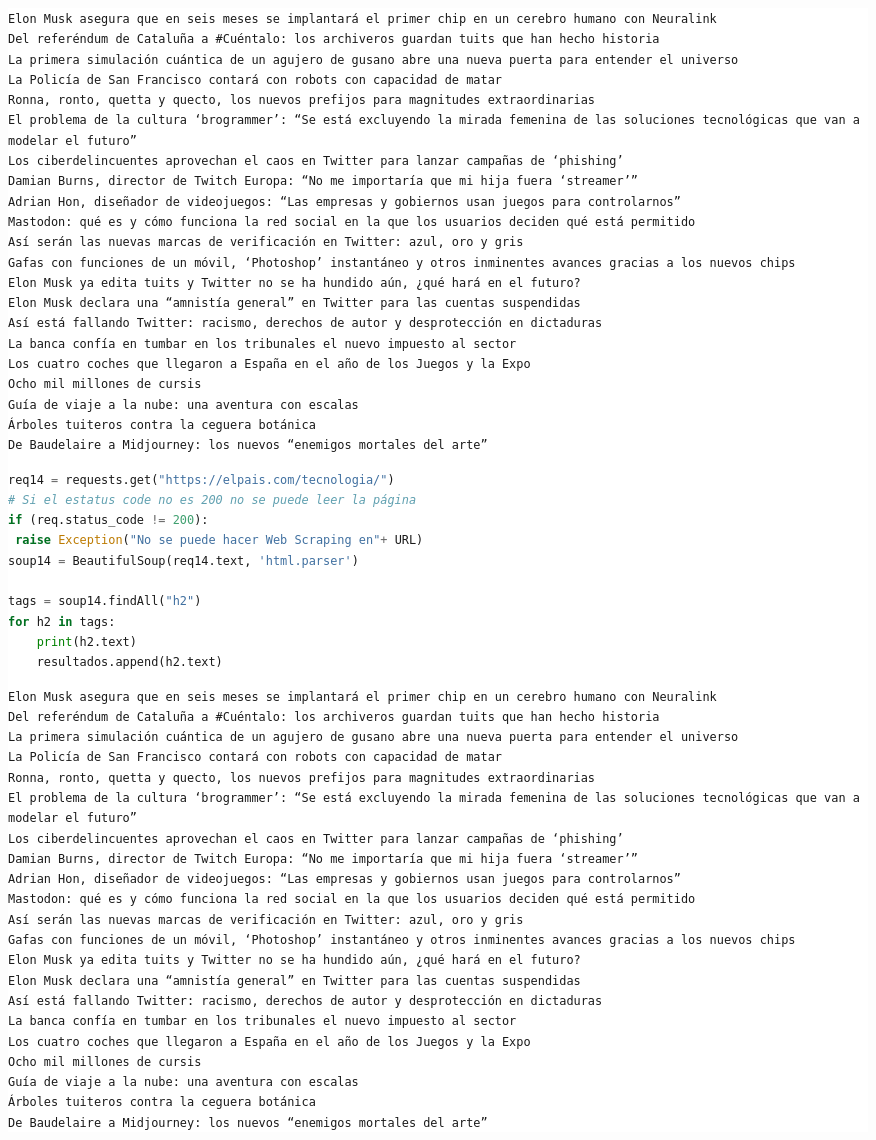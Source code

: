     Elon Musk asegura que en seis meses se implantará el primer chip en un cerebro humano con Neuralink
    Del referéndum de Cataluña a #Cuéntalo: los archiveros guardan tuits que han hecho historia
    La primera simulación cuántica de un agujero de gusano abre una nueva puerta para entender el universo
    La Policía de San Francisco contará con robots con capacidad de matar
    Ronna, ronto, quetta y quecto, los nuevos prefijos para magnitudes extraordinarias
    El problema de la cultura ‘brogrammer’: “Se está excluyendo la mirada femenina de las soluciones tecnológicas que van a modelar el futuro”
    Los ciberdelincuentes aprovechan el caos en Twitter para lanzar campañas de ‘phishing’
    Damian Burns, director de Twitch Europa: “No me importaría que mi hija fuera ‘streamer’”
    Adrian Hon, diseñador de videojuegos: “Las empresas y gobiernos usan juegos para controlarnos”
    Mastodon: qué es y cómo funciona la red social en la que los usuarios deciden qué está permitido
    Así serán las nuevas marcas de verificación en Twitter: azul, oro y gris
    Gafas con funciones de un móvil, ‘Photoshop’ instantáneo y otros inminentes avances gracias a los nuevos chips
    Elon Musk ya edita tuits y Twitter no se ha hundido aún, ¿qué hará en el futuro?
    Elon Musk declara una “amnistía general” en Twitter para las cuentas suspendidas
    Así está fallando Twitter: racismo, derechos de autor y desprotección en dictaduras
    La banca confía en tumbar en los tribunales el nuevo impuesto al sector
    Los cuatro coches que llegaron a España en el año de los Juegos y la Expo
    Ocho mil millones de cursis
    Guía de viaje a la nube: una aventura con escalas
    Árboles tuiteros contra la ceguera botánica
    De Baudelaire a Midjourney: los nuevos “enemigos mortales del arte”
    


```python
req14 = requests.get("https://elpais.com/tecnologia/")
# Si el estatus code no es 200 no se puede leer la página
if (req.status_code != 200):
 raise Exception("No se puede hacer Web Scraping en"+ URL)
soup14 = BeautifulSoup(req14.text, 'html.parser')

tags = soup14.findAll("h2")
for h2 in tags:
    print(h2.text)
    resultados.append(h2.text)
```

    Elon Musk asegura que en seis meses se implantará el primer chip en un cerebro humano con Neuralink
    Del referéndum de Cataluña a #Cuéntalo: los archiveros guardan tuits que han hecho historia
    La primera simulación cuántica de un agujero de gusano abre una nueva puerta para entender el universo
    La Policía de San Francisco contará con robots con capacidad de matar
    Ronna, ronto, quetta y quecto, los nuevos prefijos para magnitudes extraordinarias
    El problema de la cultura ‘brogrammer’: “Se está excluyendo la mirada femenina de las soluciones tecnológicas que van a modelar el futuro”
    Los ciberdelincuentes aprovechan el caos en Twitter para lanzar campañas de ‘phishing’
    Damian Burns, director de Twitch Europa: “No me importaría que mi hija fuera ‘streamer’”
    Adrian Hon, diseñador de videojuegos: “Las empresas y gobiernos usan juegos para controlarnos”
    Mastodon: qué es y cómo funciona la red social en la que los usuarios deciden qué está permitido
    Así serán las nuevas marcas de verificación en Twitter: azul, oro y gris
    Gafas con funciones de un móvil, ‘Photoshop’ instantáneo y otros inminentes avances gracias a los nuevos chips
    Elon Musk ya edita tuits y Twitter no se ha hundido aún, ¿qué hará en el futuro?
    Elon Musk declara una “amnistía general” en Twitter para las cuentas suspendidas
    Así está fallando Twitter: racismo, derechos de autor y desprotección en dictaduras
    La banca confía en tumbar en los tribunales el nuevo impuesto al sector
    Los cuatro coches que llegaron a España en el año de los Juegos y la Expo
    Ocho mil millones de cursis
    Guía de viaje a la nube: una aventura con escalas
    Árboles tuiteros contra la ceguera botánica
    De Baudelaire a Midjourney: los nuevos “enemigos mortales del arte”
    